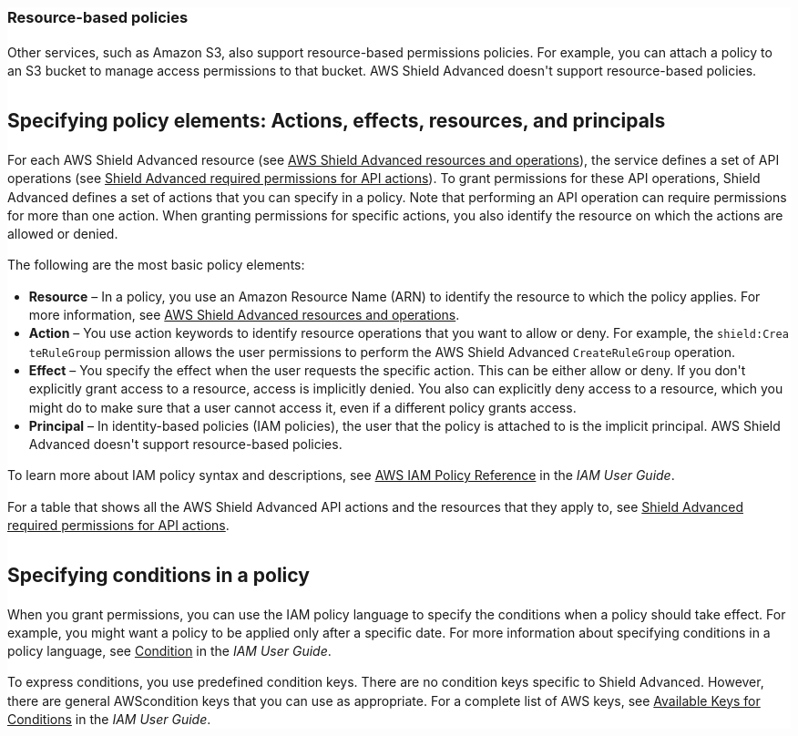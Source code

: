 ### Resource\-based policies<a name="shd-access-control-manage-access-resource-based"></a>

Other services, such as Amazon S3, also support resource\-based permissions policies\. For example, you can attach a policy to an S3 bucket to manage access permissions to that bucket\. AWS Shield Advanced doesn't support resource\-based policies\. 

## Specifying policy elements: Actions, effects, resources, and principals<a name="shd-access-control-specify-actions"></a>

For each AWS Shield Advanced resource \(see [AWS Shield Advanced resources and operations](#shd-access-control-resources)\), the service defines a set of API operations \(see [Shield Advanced required permissions for API actions](shd-api-permissions-ref.md)\)\. To grant permissions for these API operations, Shield Advanced defines a set of actions that you can specify in a policy\. Note that performing an API operation can require permissions for more than one action\. When granting permissions for specific actions, you also identify the resource on which the actions are allowed or denied\.

The following are the most basic policy elements:
+ **Resource** – In a policy, you use an Amazon Resource Name \(ARN\) to identify the resource to which the policy applies\. For more information, see [AWS Shield Advanced resources and operations](#shd-access-control-resources)\. 
+ **Action** – You use action keywords to identify resource operations that you want to allow or deny\. For example, the `shield:CreateRuleGroup` permission allows the user permissions to perform the AWS Shield Advanced `CreateRuleGroup` operation\. 
+ **Effect** – You specify the effect when the user requests the specific action\. This can be either allow or deny\. If you don't explicitly grant access to a resource, access is implicitly denied\. You also can explicitly deny access to a resource, which you might do to make sure that a user cannot access it, even if a different policy grants access\.
+ **Principal** – In identity\-based policies \(IAM policies\), the user that the policy is attached to is the implicit principal\. AWS Shield Advanced doesn't support resource\-based policies\.

To learn more about IAM policy syntax and descriptions, see [AWS IAM Policy Reference](https://docs.aws.amazon.com/IAM/latest/UserGuide/reference_policies.html) in the *IAM User Guide*\.

For a table that shows all the AWS Shield Advanced API actions and the resources that they apply to, see [Shield Advanced required permissions for API actions](shd-api-permissions-ref.md)\. 

## Specifying conditions in a policy<a name="shd-specifying-conditions"></a>

When you grant permissions, you can use the IAM policy language to specify the conditions when a policy should take effect\. For example, you might want a policy to be applied only after a specific date\. For more information about specifying conditions in a policy language, see [Condition](https://docs.aws.amazon.com/IAM/latest/UserGuide/reference_policies_elements.html#Condition) in the *IAM User Guide*\.

To express conditions, you use predefined condition keys\. There are no condition keys specific to Shield Advanced\. However, there are general AWScondition keys that you can use as appropriate\. For a complete list of AWS keys, see [Available Keys for Conditions](https://docs.aws.amazon.com/IAM/latest/UserGuide/reference_policies_elements.html#AvailableKeys) in the *IAM User Guide*\.